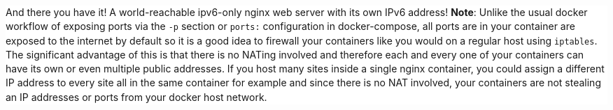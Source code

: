 And there you have it! A world-reachable ipv6-only nginx web server with its own IPv6 address! **Note**: Unlike the usual docker workflow of exposing ports via the `-p` section or `ports:` configuration in docker-compose, all ports are in your container are exposed to the internet by default so it is a good idea to firewall your containers like you would on a regular host using `iptables`. The significant advantage of this is that there is no NATing involved and therefore each and every one of your containers can have its own or even multiple public addresses. If you host many sites inside a single nginx container, you could assign a different IP address to every site all in the same container for example and since there is no NAT involved, your containers are not stealing an IP addresses or ports from your docker host network.